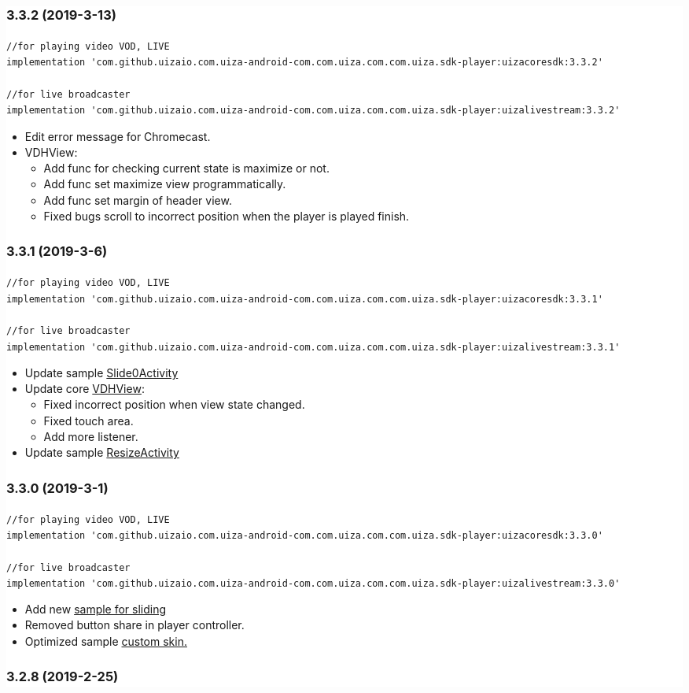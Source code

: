 ### 3.3.2 (2019-3-13)

    //for playing video VOD, LIVE  
    implementation 'com.github.uizaio.com.uiza-android-com.com.uiza.com.com.uiza.sdk-player:uizacoresdk:3.3.2'
         
    //for live broadcaster  
    implementation 'com.github.uizaio.com.uiza-android-com.com.uiza.com.com.uiza.sdk-player:uizalivestream:3.3.2'

- Edit error message for Chromecast.
- VDHView: 
	+ Add func for checking current state is maximize or not.
	+ Add func set maximize view programmatically.
	+ Add func set margin of header view.
	+ Fixed bugs scroll to incorrect position when the player is played finish.
	
### 3.3.1 (2019-3-6)

    //for playing video VOD, LIVE  
    implementation 'com.github.uizaio.com.uiza-android-com.com.uiza.com.com.uiza.sdk-player:uizacoresdk:3.3.1'
         
    //for live broadcaster  
    implementation 'com.github.uizaio.com.uiza-android-com.com.uiza.com.com.uiza.sdk-player:uizalivestream:3.3.1'

- Update sample [Slide0Activity](https://github.com/uizaio/com.uiza-android-com.com.uiza.com.com.uiza.sdk-player/blob/master/sample/src/main/java/testlibuiza/sample/v3/slide/Slide0Activity.java)
- Update core [VDHView](https://github.com/uizaio/com.uiza-android-com.com.uiza.com.com.uiza.sdk-player/blob/master/uizacoresdk/src/main/java/uizacoresdk/view/vdh/VDHView.java):
	+ Fixed incorrect position when view state changed.
	+ Fixed touch area.
	+ Add more listener.
- Update sample [ResizeActivity](https://github.com/uizaio/com.uiza-android-com.com.uiza.com.com.uiza.sdk-player/blob/master/sample/src/main/java/testlibuiza/sample/v3/customskin/ResizeActivity.java)


### 3.3.0 (2019-3-1)

    //for playing video VOD, LIVE  
    implementation 'com.github.uizaio.com.uiza-android-com.com.uiza.com.com.uiza.sdk-player:uizacoresdk:3.3.0'
         
    //for live broadcaster  
    implementation 'com.github.uizaio.com.uiza-android-com.com.uiza.com.com.uiza.sdk-player:uizalivestream:3.3.0'

- Add new [sample for sliding](https://github.com/uizaio/com.uiza-android-com.com.uiza.com.com.uiza.sdk-player/blob/master/sample/src/main/java/testlibuiza/sample/v3/slide/Slide0Activity.java)
- Removed button share in player controller.
- Optimized sample [custom skin.](https://github.com/uizaio/com.uiza-android-com.com.uiza.com.com.uiza.sdk-player/blob/master/sample/src/main/java/testlibuiza/sample/v3/customskin/CustomSkinCodeUZTimebarActivity.java)
### 3.2.8 (2019-2-25)
